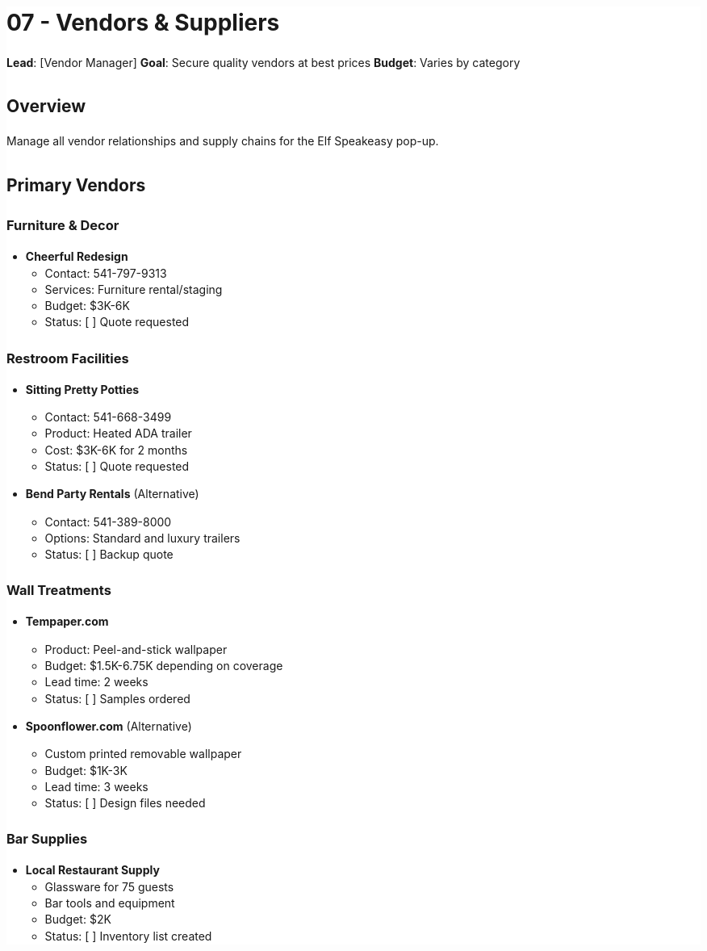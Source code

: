 # 07 - Vendors & Suppliers

**Lead**: [Vendor Manager]
**Goal**: Secure quality vendors at best prices
**Budget**: Varies by category

## Overview
Manage all vendor relationships and supply chains for the Elf Speakeasy pop-up.

## Primary Vendors

### Furniture & Decor
- **Cheerful Redesign**
  - Contact: 541-797-9313
  - Services: Furniture rental/staging
  - Budget: $3K-6K
  - Status: [ ] Quote requested

### Restroom Facilities
- **Sitting Pretty Potties**
  - Contact: 541-668-3499
  - Product: Heated ADA trailer
  - Cost: $3K-6K for 2 months
  - Status: [ ] Quote requested

- **Bend Party Rentals** (Alternative)
  - Contact: 541-389-8000
  - Options: Standard and luxury trailers
  - Status: [ ] Backup quote

### Wall Treatments
- **Tempaper.com**
  - Product: Peel-and-stick wallpaper
  - Budget: $1.5K-6.75K depending on coverage
  - Lead time: 2 weeks
  - Status: [ ] Samples ordered

- **Spoonflower.com** (Alternative)
  - Custom printed removable wallpaper
  - Budget: $1K-3K
  - Lead time: 3 weeks
  - Status: [ ] Design files needed

### Bar Supplies
- **Local Restaurant Supply**
  - Glassware for 75 guests
  - Bar tools and equipment
  - Budget: $2K
  - Status: [ ] Inventory list created
